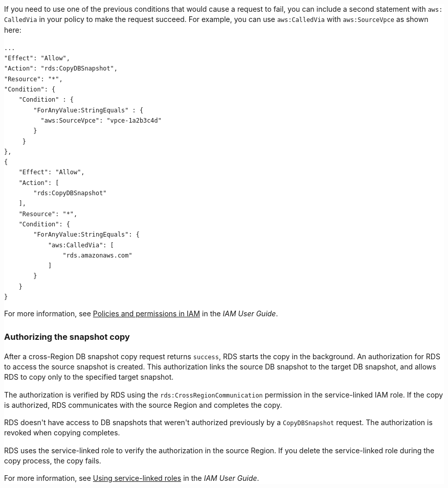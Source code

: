 If you need to use one of the previous conditions that would cause a request to fail, you can include a second statement with `aws:CalledVia` in your policy to make the request succeed\. For example, you can use `aws:CalledVia` with `aws:SourceVpce` as shown here:

```
...
"Effect": "Allow",
"Action": "rds:CopyDBSnapshot",
"Resource": "*",
"Condition": {
    "Condition" : { 
        "ForAnyValue:StringEquals" : {
          "aws:SourceVpce": "vpce-1a2b3c4d"
        }
     }
},
{
    "Effect": "Allow",
    "Action": [
        "rds:CopyDBSnapshot"
    ],
    "Resource": "*",
    "Condition": {
        "ForAnyValue:StringEquals": {
            "aws:CalledVia": [
                "rds.amazonaws.com"
            ]
        }
    }
}
```

For more information, see [Policies and permissions in IAM](https://docs.aws.amazon.com/IAM/latest/UserGuide/access_policies.html) in the *IAM User Guide*\.

### Authorizing the snapshot copy<a name="USER_CopySnapshot.AcrossRegions.Auth"></a>

After a cross\-Region DB snapshot copy request returns `success`, RDS starts the copy in the background\. An authorization for RDS to access the source snapshot is created\. This authorization links the source DB snapshot to the target DB snapshot, and allows RDS to copy only to the specified target snapshot\.

 The authorization is verified by RDS using the `rds:CrossRegionCommunication` permission in the service\-linked IAM role\. If the copy is authorized, RDS communicates with the source Region and completes the copy\.

 RDS doesn't have access to DB snapshots that weren't authorized previously by a `CopyDBSnapshot` request\. The authorization is revoked when copying completes\.

 RDS uses the service\-linked role to verify the authorization in the source Region\. If you delete the service\-linked role during the copy process, the copy fails\.

For more information, see [Using service\-linked roles](https://docs.aws.amazon.com/IAM/latest/UserGuide/using-service-linked-roles.html) in the *IAM User Guide*\.
